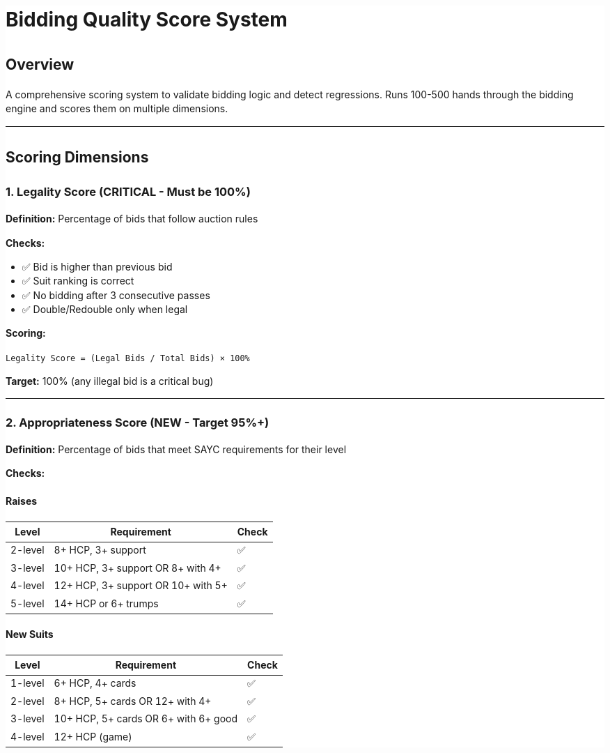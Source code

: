 # Bidding Quality Score System

## Overview

A comprehensive scoring system to validate bidding logic and detect regressions. Runs 100-500 hands through the bidding engine and scores them on multiple dimensions.

---

## Scoring Dimensions

### 1. Legality Score (CRITICAL - Must be 100%)

**Definition:** Percentage of bids that follow auction rules

**Checks:**
- ✅ Bid is higher than previous bid
- ✅ Suit ranking is correct
- ✅ No bidding after 3 consecutive passes
- ✅ Double/Redouble only when legal

**Scoring:**
```
Legality Score = (Legal Bids / Total Bids) × 100%
```

**Target:** 100% (any illegal bid is a critical bug)

---

### 2. Appropriateness Score (NEW - Target 95%+)

**Definition:** Percentage of bids that meet SAYC requirements for their level

**Checks:**

#### Raises
| Level | Requirement | Check |
|-------|-------------|-------|
| 2-level | 8+ HCP, 3+ support | ✅ |
| 3-level | 10+ HCP, 3+ support OR 8+ with 4+ | ✅ |
| 4-level | 12+ HCP, 3+ support OR 10+ with 5+ | ✅ |
| 5-level | 14+ HCP or 6+ trumps | ✅ |

#### New Suits
| Level | Requirement | Check |
|-------|-------------|-------|
| 1-level | 6+ HCP, 4+ cards | ✅ |
| 2-level | 8+ HCP, 5+ cards OR 12+ with 4+ | ✅ |
| 3-level | 10+ HCP, 5+ cards OR 6+ with 6+ good | ✅ |
| 4-level | 12+ HCP (game) | ✅ |
